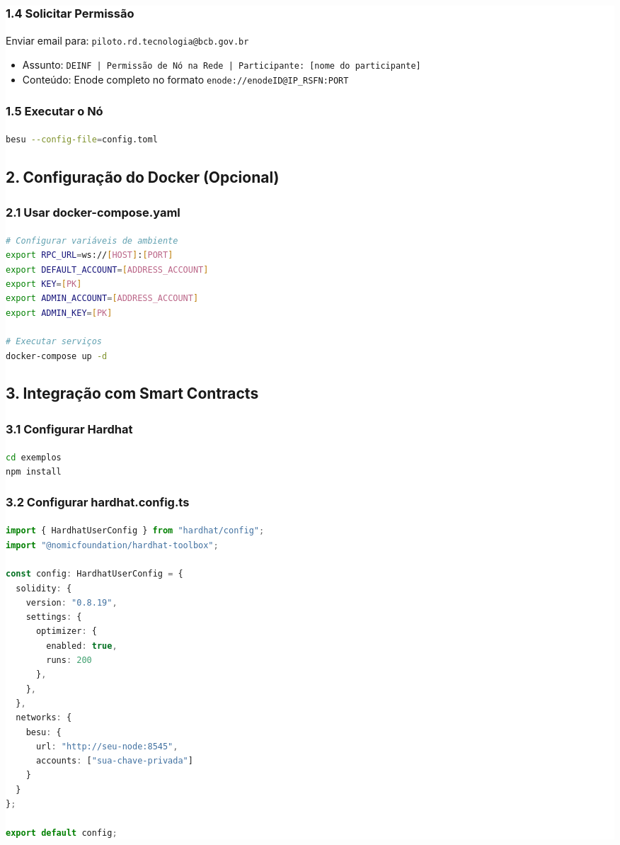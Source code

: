 ### 1.4 Solicitar Permissão
Enviar email para: `piloto.rd.tecnologia@bcb.gov.br`
- Assunto: `DEINF | Permissão de Nó na Rede | Participante: [nome do participante]`
- Conteúdo: Enode completo no formato `enode://enodeID@IP_RSFN:PORT`

### 1.5 Executar o Nó
```bash
besu --config-file=config.toml
```

## 2. Configuração do Docker (Opcional)

### 2.1 Usar docker-compose.yaml
```bash
# Configurar variáveis de ambiente
export RPC_URL=ws://[HOST]:[PORT]
export DEFAULT_ACCOUNT=[ADDRESS_ACCOUNT]
export KEY=[PK]
export ADMIN_ACCOUNT=[ADDRESS_ACCOUNT]
export ADMIN_KEY=[PK]

# Executar serviços
docker-compose up -d
```

## 3. Integração com Smart Contracts

### 3.1 Configurar Hardhat
```bash
cd exemplos
npm install
```

### 3.2 Configurar hardhat.config.ts
```typescript
import { HardhatUserConfig } from "hardhat/config";
import "@nomicfoundation/hardhat-toolbox";

const config: HardhatUserConfig = {
  solidity: {
    version: "0.8.19",
    settings: {
      optimizer: {
        enabled: true,
        runs: 200
      },
    },
  },
  networks: {
    besu: {
      url: "http://seu-node:8545",
      accounts: ["sua-chave-privada"]
    }
  }
};

export default config;
```
